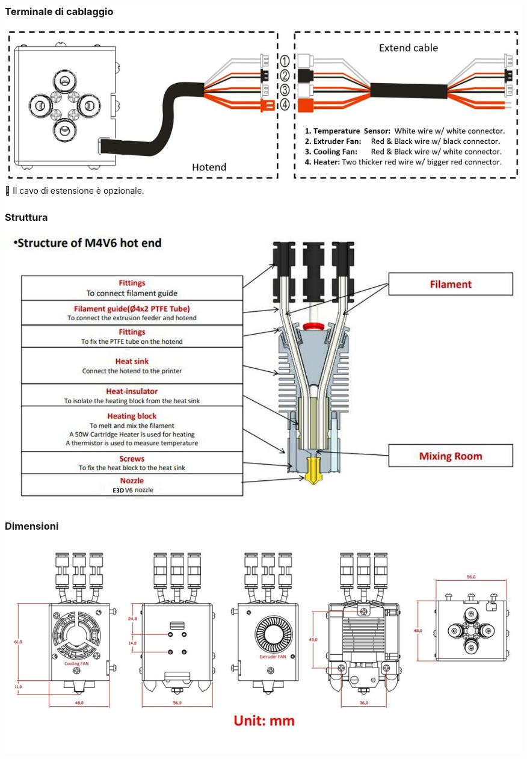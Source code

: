 ### <a id="A4">Terminale di cablaggio</a>
![](./wire.jpg)
:pushpin: Il cavo di estensione è opzionale.

### <a id="A5">Struttura</a>
![](./3.jpg)

### <a id="A6">Dimensioni</a>
![](./size.jpg)